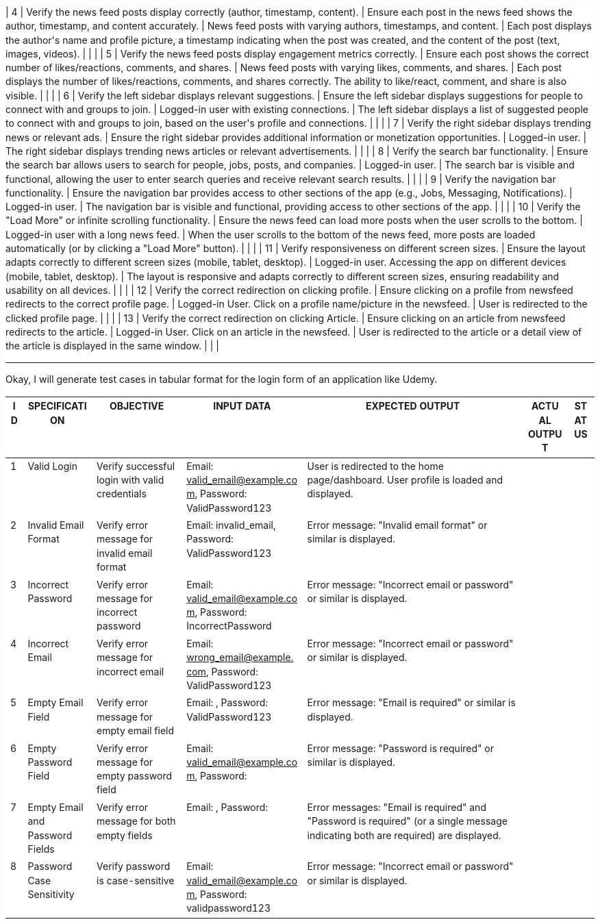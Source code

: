 | 4  | Verify the news feed posts display correctly (author, timestamp, content).      | Ensure each post in the news feed shows the author, timestamp, and content accurately. | News feed posts with varying authors, timestamps, and content.               | Each post displays the author's name and profile picture, a timestamp indicating when the post was created, and the content of the post (text, images, videos). |               |        |
| 5  | Verify the news feed posts display engagement metrics correctly. | Ensure each post shows the correct number of likes/reactions, comments, and shares. | News feed posts with varying likes, comments, and shares.               | Each post displays the number of likes/reactions, comments, and shares correctly. The ability to like/react, comment, and share is also visible. |               |        |
| 6  | Verify the left sidebar displays relevant suggestions.                       | Ensure the left sidebar displays suggestions for people to connect with and groups to join. | Logged-in user with existing connections.                                    | The left sidebar displays a list of suggested people to connect with and groups to join, based on the user's profile and connections.                            |               |        |
| 7  | Verify the right sidebar displays trending news or relevant ads.                | Ensure the right sidebar provides additional information or monetization opportunities. | Logged-in user.                                                              | The right sidebar displays trending news articles or relevant advertisements.                                                                                 |               |        |
| 8  | Verify the search bar functionality.                                         | Ensure the search bar allows users to search for people, jobs, posts, and companies. | Logged-in user.                                                              | The search bar is visible and functional, allowing the user to enter search queries and receive relevant search results.                                       |               |        |
| 9  | Verify the navigation bar functionality.                                      | Ensure the navigation bar provides access to other sections of the app (e.g., Jobs, Messaging, Notifications). | Logged-in user.                                                              | The navigation bar is visible and functional, providing access to other sections of the app.                                                                 |               |        |
| 10 | Verify the "Load More" or infinite scrolling functionality.                  | Ensure the news feed can load more posts when the user scrolls to the bottom. | Logged-in user with a long news feed.                                        | When the user scrolls to the bottom of the news feed, more posts are loaded automatically (or by clicking a "Load More" button).                             |               |        |
| 11 | Verify responsiveness on different screen sizes.                             | Ensure the layout adapts correctly to different screen sizes (mobile, tablet, desktop). | Logged-in user. Accessing the app on different devices (mobile, tablet, desktop).      | The layout is responsive and adapts correctly to different screen sizes, ensuring readability and usability on all devices.                                    |               |        |
| 12 | Verify the correct redirection on clicking profile. | Ensure clicking on a profile from newsfeed redirects to the correct profile page. | Logged-in User. Click on a profile name/picture in the newsfeed. | User is redirected to the clicked profile page. | | |
| 13 | Verify the correct redirection on clicking Article. | Ensure clicking on an article from newsfeed redirects to the article. | Logged-in User. Click on an article in the newsfeed. | User is redirected to the article or a detail view of the article is displayed in the same window. | | |


---

Okay, I will generate test cases in tabular format for the login form of an application like Udemy.

| ID | SPECIFICATION | OBJECTIVE | INPUT DATA | EXPECTED OUTPUT | ACTUAL OUTPUT | STATUS |
|---|---|---|---|---|---|---|
| 1 | Valid Login | Verify successful login with valid credentials | Email: valid_email@example.com, Password: ValidPassword123 | User is redirected to the home page/dashboard.  User profile is loaded and displayed. |  |  |
| 2 | Invalid Email Format | Verify error message for invalid email format | Email: invalid_email, Password: ValidPassword123 | Error message: "Invalid email format" or similar is displayed. |  |  |
| 3 | Incorrect Password | Verify error message for incorrect password | Email: valid_email@example.com, Password: IncorrectPassword | Error message: "Incorrect email or password" or similar is displayed. |  |  |
| 4 | Incorrect Email | Verify error message for incorrect email | Email: wrong_email@example.com, Password: ValidPassword123 | Error message: "Incorrect email or password" or similar is displayed. |  |  |
| 5 | Empty Email Field | Verify error message for empty email field | Email: , Password: ValidPassword123 | Error message: "Email is required" or similar is displayed. |  |  |
| 6 | Empty Password Field | Verify error message for empty password field | Email: valid_email@example.com, Password: | Error message: "Password is required" or similar is displayed. |  |  |
| 7 | Empty Email and Password Fields | Verify error message for both empty fields | Email: , Password: | Error messages: "Email is required" and "Password is required" (or a single message indicating both are required) are displayed. |  |  |
| 8 | Password Case Sensitivity | Verify password is case-sensitive | Email: valid_email@example.com, Password: validpassword123 | Error message: "Incorrect email or password" or similar is displayed. |  |  |